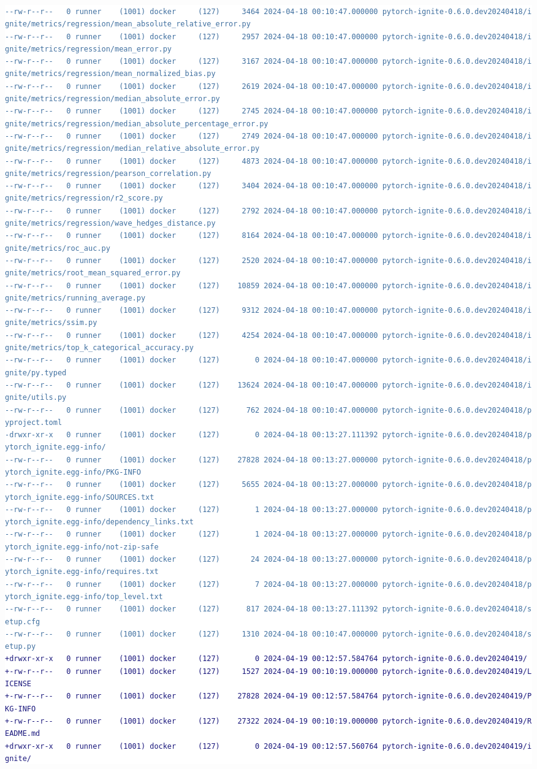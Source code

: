 ```diff
--rw-r--r--   0 runner    (1001) docker     (127)     3464 2024-04-18 00:10:47.000000 pytorch-ignite-0.6.0.dev20240418/ignite/metrics/regression/mean_absolute_relative_error.py
--rw-r--r--   0 runner    (1001) docker     (127)     2957 2024-04-18 00:10:47.000000 pytorch-ignite-0.6.0.dev20240418/ignite/metrics/regression/mean_error.py
--rw-r--r--   0 runner    (1001) docker     (127)     3167 2024-04-18 00:10:47.000000 pytorch-ignite-0.6.0.dev20240418/ignite/metrics/regression/mean_normalized_bias.py
--rw-r--r--   0 runner    (1001) docker     (127)     2619 2024-04-18 00:10:47.000000 pytorch-ignite-0.6.0.dev20240418/ignite/metrics/regression/median_absolute_error.py
--rw-r--r--   0 runner    (1001) docker     (127)     2745 2024-04-18 00:10:47.000000 pytorch-ignite-0.6.0.dev20240418/ignite/metrics/regression/median_absolute_percentage_error.py
--rw-r--r--   0 runner    (1001) docker     (127)     2749 2024-04-18 00:10:47.000000 pytorch-ignite-0.6.0.dev20240418/ignite/metrics/regression/median_relative_absolute_error.py
--rw-r--r--   0 runner    (1001) docker     (127)     4873 2024-04-18 00:10:47.000000 pytorch-ignite-0.6.0.dev20240418/ignite/metrics/regression/pearson_correlation.py
--rw-r--r--   0 runner    (1001) docker     (127)     3404 2024-04-18 00:10:47.000000 pytorch-ignite-0.6.0.dev20240418/ignite/metrics/regression/r2_score.py
--rw-r--r--   0 runner    (1001) docker     (127)     2792 2024-04-18 00:10:47.000000 pytorch-ignite-0.6.0.dev20240418/ignite/metrics/regression/wave_hedges_distance.py
--rw-r--r--   0 runner    (1001) docker     (127)     8164 2024-04-18 00:10:47.000000 pytorch-ignite-0.6.0.dev20240418/ignite/metrics/roc_auc.py
--rw-r--r--   0 runner    (1001) docker     (127)     2520 2024-04-18 00:10:47.000000 pytorch-ignite-0.6.0.dev20240418/ignite/metrics/root_mean_squared_error.py
--rw-r--r--   0 runner    (1001) docker     (127)    10859 2024-04-18 00:10:47.000000 pytorch-ignite-0.6.0.dev20240418/ignite/metrics/running_average.py
--rw-r--r--   0 runner    (1001) docker     (127)     9312 2024-04-18 00:10:47.000000 pytorch-ignite-0.6.0.dev20240418/ignite/metrics/ssim.py
--rw-r--r--   0 runner    (1001) docker     (127)     4254 2024-04-18 00:10:47.000000 pytorch-ignite-0.6.0.dev20240418/ignite/metrics/top_k_categorical_accuracy.py
--rw-r--r--   0 runner    (1001) docker     (127)        0 2024-04-18 00:10:47.000000 pytorch-ignite-0.6.0.dev20240418/ignite/py.typed
--rw-r--r--   0 runner    (1001) docker     (127)    13624 2024-04-18 00:10:47.000000 pytorch-ignite-0.6.0.dev20240418/ignite/utils.py
--rw-r--r--   0 runner    (1001) docker     (127)      762 2024-04-18 00:10:47.000000 pytorch-ignite-0.6.0.dev20240418/pyproject.toml
-drwxr-xr-x   0 runner    (1001) docker     (127)        0 2024-04-18 00:13:27.111392 pytorch-ignite-0.6.0.dev20240418/pytorch_ignite.egg-info/
--rw-r--r--   0 runner    (1001) docker     (127)    27828 2024-04-18 00:13:27.000000 pytorch-ignite-0.6.0.dev20240418/pytorch_ignite.egg-info/PKG-INFO
--rw-r--r--   0 runner    (1001) docker     (127)     5655 2024-04-18 00:13:27.000000 pytorch-ignite-0.6.0.dev20240418/pytorch_ignite.egg-info/SOURCES.txt
--rw-r--r--   0 runner    (1001) docker     (127)        1 2024-04-18 00:13:27.000000 pytorch-ignite-0.6.0.dev20240418/pytorch_ignite.egg-info/dependency_links.txt
--rw-r--r--   0 runner    (1001) docker     (127)        1 2024-04-18 00:13:27.000000 pytorch-ignite-0.6.0.dev20240418/pytorch_ignite.egg-info/not-zip-safe
--rw-r--r--   0 runner    (1001) docker     (127)       24 2024-04-18 00:13:27.000000 pytorch-ignite-0.6.0.dev20240418/pytorch_ignite.egg-info/requires.txt
--rw-r--r--   0 runner    (1001) docker     (127)        7 2024-04-18 00:13:27.000000 pytorch-ignite-0.6.0.dev20240418/pytorch_ignite.egg-info/top_level.txt
--rw-r--r--   0 runner    (1001) docker     (127)      817 2024-04-18 00:13:27.111392 pytorch-ignite-0.6.0.dev20240418/setup.cfg
--rw-r--r--   0 runner    (1001) docker     (127)     1310 2024-04-18 00:10:47.000000 pytorch-ignite-0.6.0.dev20240418/setup.py
+drwxr-xr-x   0 runner    (1001) docker     (127)        0 2024-04-19 00:12:57.584764 pytorch-ignite-0.6.0.dev20240419/
+-rw-r--r--   0 runner    (1001) docker     (127)     1527 2024-04-19 00:10:19.000000 pytorch-ignite-0.6.0.dev20240419/LICENSE
+-rw-r--r--   0 runner    (1001) docker     (127)    27828 2024-04-19 00:12:57.584764 pytorch-ignite-0.6.0.dev20240419/PKG-INFO
+-rw-r--r--   0 runner    (1001) docker     (127)    27322 2024-04-19 00:10:19.000000 pytorch-ignite-0.6.0.dev20240419/README.md
+drwxr-xr-x   0 runner    (1001) docker     (127)        0 2024-04-19 00:12:57.560764 pytorch-ignite-0.6.0.dev20240419/ignite/
```
